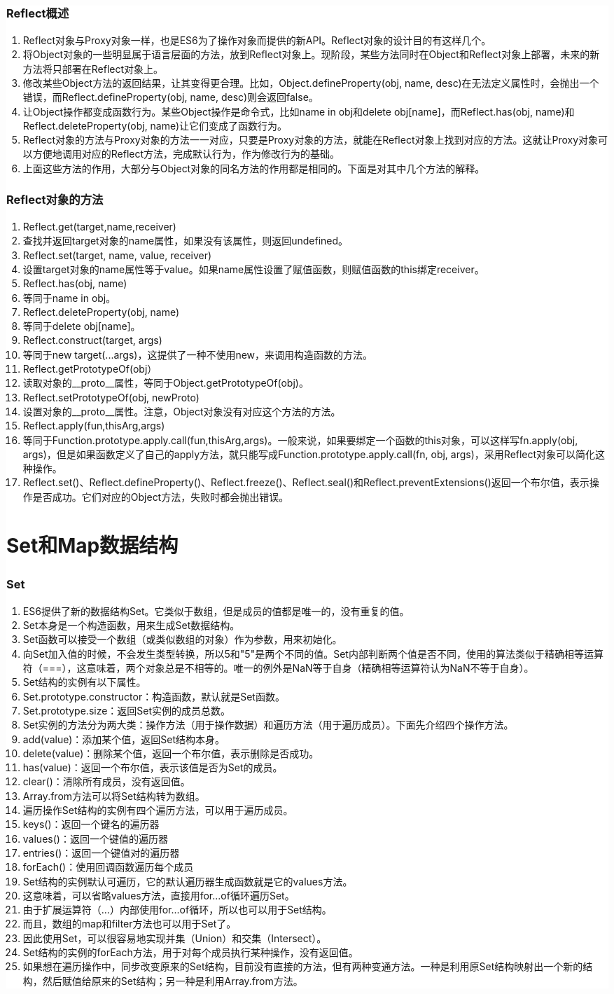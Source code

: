 ### Reflect概述
1. Reflect对象与Proxy对象一样，也是ES6为了操作对象而提供的新API。Reflect对象的设计目的有这样几个。
2.  将Object对象的一些明显属于语言层面的方法，放到Reflect对象上。现阶段，某些方法同时在Object和Reflect对象上部署，未来的新方法将只部署在Reflect对象上。
3.   修改某些Object方法的返回结果，让其变得更合理。比如，Object.defineProperty(obj, name, desc)在无法定义属性时，会抛出一个错误，而Reflect.defineProperty(obj, name, desc)则会返回false。
4.   让Object操作都变成函数行为。某些Object操作是命令式，比如name in obj和delete obj[name]，而Reflect.has(obj, name)和Reflect.deleteProperty(obj, name)让它们变成了函数行为。
5.  Reflect对象的方法与Proxy对象的方法一一对应，只要是Proxy对象的方法，就能在Reflect对象上找到对应的方法。这就让Proxy对象可以方便地调用对应的Reflect方法，完成默认行为，作为修改行为的基础。
6. 上面这些方法的作用，大部分与Object对象的同名方法的作用都是相同的。下面是对其中几个方法的解释。

### Reflect对象的方法
1. Reflect.get(target,name,receiver)
2. 查找并返回target对象的name属性，如果没有该属性，则返回undefined。
3. Reflect.set(target, name, value, receiver)
4. 设置target对象的name属性等于value。如果name属性设置了赋值函数，则赋值函数的this绑定receiver。
5. Reflect.has(obj, name)
6. 等同于name in obj。 
7. Reflect.deleteProperty(obj, name)
8. 等同于delete obj[name]。
9. Reflect.construct(target, args)
10. 等同于new target(...args)，这提供了一种不使用new，来调用构造函数的方法。
11. Reflect.getPrototypeOf(obj）
12. 读取对象的__proto__属性，等同于Object.getPrototypeOf(obj)。
13. Reflect.setPrototypeOf(obj, newProto)
14. 设置对象的__proto__属性。注意，Object对象没有对应这个方法的方法。
15. Reflect.apply(fun,thisArg,args)
16. 等同于Function.prototype.apply.call(fun,thisArg,args)。一般来说，如果要绑定一个函数的this对象，可以这样写fn.apply(obj, args)，但是如果函数定义了自己的apply方法，就只能写成Function.prototype.apply.call(fn, obj, args)，采用Reflect对象可以简化这种操作。
17. Reflect.set()、Reflect.defineProperty()、Reflect.freeze()、Reflect.seal()和Reflect.preventExtensions()返回一个布尔值，表示操作是否成功。它们对应的Object方法，失败时都会抛出错误。

# Set和Map数据结构
### Set
1. ES6提供了新的数据结构Set。它类似于数组，但是成员的值都是唯一的，没有重复的值。
2. Set本身是一个构造函数，用来生成Set数据结构。
3. Set函数可以接受一个数组（或类似数组的对象）作为参数，用来初始化。
4. 向Set加入值的时候，不会发生类型转换，所以5和"5"是两个不同的值。Set内部判断两个值是否不同，使用的算法类似于精确相等运算符（===），这意味着，两个对象总是不相等的。唯一的例外是NaN等于自身（精确相等运算符认为NaN不等于自身）。
5. Set结构的实例有以下属性。
6. Set.prototype.constructor：构造函数，默认就是Set函数。
7. Set.prototype.size：返回Set实例的成员总数。
8. Set实例的方法分为两大类：操作方法（用于操作数据）和遍历方法（用于遍历成员）。下面先介绍四个操作方法。
9. add(value)：添加某个值，返回Set结构本身。
10. delete(value)：删除某个值，返回一个布尔值，表示删除是否成功。
11. has(value)：返回一个布尔值，表示该值是否为Set的成员。
12. clear()：清除所有成员，没有返回值。
13. Array.from方法可以将Set结构转为数组。
14. 遍历操作Set结构的实例有四个遍历方法，可以用于遍历成员。
15. keys()：返回一个键名的遍历器
16. values()：返回一个键值的遍历器
17. entries()：返回一个键值对的遍历器
18. forEach()：使用回调函数遍历每个成员
19. Set结构的实例默认可遍历，它的默认遍历器生成函数就是它的values方法。
20. 这意味着，可以省略values方法，直接用for...of循环遍历Set。
21. 由于扩展运算符（...）内部使用for...of循环，所以也可以用于Set结构。
22. 而且，数组的map和filter方法也可以用于Set了。
23. 因此使用Set，可以很容易地实现并集（Union）和交集（Intersect）。
24. Set结构的实例的forEach方法，用于对每个成员执行某种操作，没有返回值。
25. 如果想在遍历操作中，同步改变原来的Set结构，目前没有直接的方法，但有两种变通方法。一种是利用原Set结构映射出一个新的结构，然后赋值给原来的Set结构；另一种是利用Array.from方法。